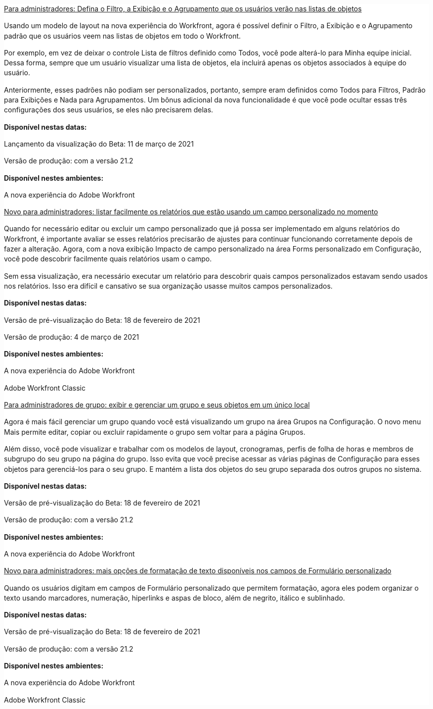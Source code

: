    <td> <p><a href="../../../product-announcements/product-releases/21.2-release-activity/21-2-admin-enhancements.md#for7" class="MCXref xref" xrefformat="{para}">Para administradores: Defina o Filtro, a Exibição e o Agrupamento que os usuários verão nas listas de objetos</a><span class="uitext" style="color: #dc143c;"></span> </p> <p>Usando um modelo de layout na nova experiência do Workfront, agora é possível definir o Filtro, a Exibição e o Agrupamento padrão que os usuários veem nas listas de objetos em todo o Workfront.</p> <p>Por exemplo, em vez de deixar o controle Lista de filtros definido como Todos, você pode alterá-lo para Minha equipe inicial. Dessa forma, sempre que um usuário visualizar uma lista de objetos, ela incluirá apenas os objetos associados à equipe do usuário.</p> <p>Anteriormente, esses padrões não podiam ser personalizados, portanto, sempre eram definidos como Todos para Filtros, Padrão para Exibições e Nada para Agrupamentos. Um bônus adicional da nova funcionalidade é que você pode ocultar essas três configurações dos seus usuários, se eles não precisarem delas.</p> </td> 
   <td><strong>Disponível nestas datas:</strong> <p>Lançamento da visualização do Beta: 11 de março de 2021<br></p> <p>Versão de produção: com a versão 21.2</p> <p><strong>Disponível nestes ambientes:</strong> </p> <p>A nova experiência do Adobe Workfront </p> </td> 
  </tr> 
  <tr data-mc-conditions=""> 
   <td> <p><a href="../../../product-announcements/product-releases/21.2-release-activity/21-2-admin-enhancements.md#new4" class="MCXref xref" xrefformat="{para}">Novo para administradores: listar facilmente os relatórios que estão usando um campo personalizado no momento</a> </p> <p>Quando for necessário editar ou excluir um campo personalizado que já possa ser implementado em alguns relatórios do Workfront, é importante avaliar se esses relatórios precisarão de ajustes para continuar funcionando corretamente depois de fazer a alteração. Agora, com a nova exibição Impacto de campo personalizado na área Forms personalizado em Configuração, você pode descobrir facilmente quais relatórios usam o campo.</p> <p>Sem essa visualização, era necessário executar um relatório para descobrir quais campos personalizados estavam sendo usados nos relatórios. Isso era difícil e cansativo se sua organização usasse muitos campos personalizados.</p> </td> 
   <td><strong>Disponível nestas datas:</strong> <p>Versão de pré-visualização do Beta: 18 de fevereiro de 2021<br></p> <p>Versão de produção: 4 de março de 2021</p> <p><strong>Disponível nestes ambientes:</strong> </p> <p>A nova experiência do Adobe Workfront </p> <p>Adobe Workfront Classic </p> </td> 
  </tr> 
  <tr data-mc-conditions=""> 
   <td> <p><a href="../../../product-announcements/product-releases/21.2-release-activity/21-2-admin-enhancements.md#for8" class="MCXref xref" xrefformat="{para}">Para administradores de grupo: exibir e gerenciar um grupo e seus objetos em um único local</a> </p> <p>Agora é mais fácil gerenciar um grupo quando você está visualizando um grupo na área Grupos na Configuração. O novo menu Mais permite editar, copiar ou excluir rapidamente o grupo sem voltar para a página Grupos.</p> <p>Além disso, você pode visualizar e trabalhar com os modelos de layout, cronogramas, perfis de folha de horas e membros de subgrupo do seu grupo na página do grupo. Isso evita que você precise acessar as várias páginas de Configuração para esses objetos para gerenciá-los para o seu grupo. E mantém a lista dos objetos do seu grupo separada dos outros grupos no sistema.</p> </td> 
   <td><strong>Disponível nestas datas:</strong> <p>Versão de pré-visualização do Beta: 18 de fevereiro de 2021<br></p> <p>Versão de produção: com a versão 21.2</p> <p><strong>Disponível nestes ambientes:</strong> </p> <p>A nova experiência do Adobe Workfront </p> </td> 
  </tr> 
  <tr data-mc-conditions=""> 
   <td> <p><a href="../../../product-announcements/product-releases/21.2-release-activity/21-2-admin-enhancements.md#new2" class="MCXref xref" xrefformat="{para}">Novo para administradores: mais opções de formatação de texto disponíveis nos campos de Formulário personalizado</a> </p> <p>Quando os usuários digitam em campos de Formulário personalizado que permitem formatação, agora eles podem organizar o texto usando marcadores, numeração, hiperlinks e aspas de bloco, além de negrito, itálico e sublinhado.</p> </td> 
   <td><strong>Disponível nestas datas:</strong> <p>Versão de pré-visualização do Beta: 18 de fevereiro de 2021<br></p> <p>Versão de produção: com a versão 21.2</p> <p><strong>Disponível nestes ambientes:</strong> </p> <p>A nova experiência do Adobe Workfront </p> <p>Adobe Workfront Classic </p> </td> 
  </tr> 
 </tbody> 
</table>
